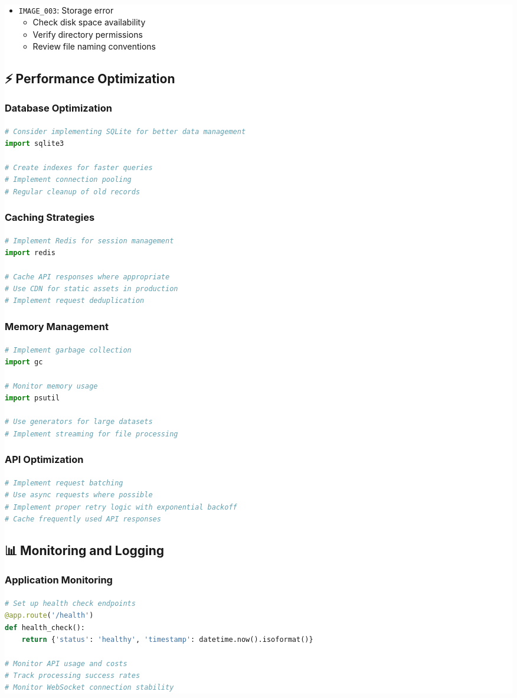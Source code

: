 - `IMAGE_003`: Storage error
  - Check disk space availability
  - Verify directory permissions
  - Review file naming conventions

## ⚡ Performance Optimization

### Database Optimization
```python
# Consider implementing SQLite for better data management
import sqlite3

# Create indexes for faster queries
# Implement connection pooling
# Regular cleanup of old records
```

### Caching Strategies
```python
# Implement Redis for session management
import redis

# Cache API responses where appropriate
# Use CDN for static assets in production
# Implement request deduplication
```

### Memory Management
```python
# Implement garbage collection
import gc

# Monitor memory usage
import psutil

# Use generators for large datasets
# Implement streaming for file processing
```

### API Optimization
```python
# Implement request batching
# Use async requests where possible
# Implement proper retry logic with exponential backoff
# Cache frequently used API responses
```

## 📊 Monitoring and Logging

### Application Monitoring
```python
# Set up health check endpoints
@app.route('/health')
def health_check():
    return {'status': 'healthy', 'timestamp': datetime.now().isoformat()}

# Monitor API usage and costs
# Track processing success rates
# Monitor WebSocket connection stability
```
